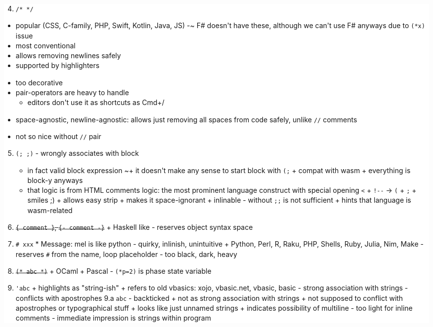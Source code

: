   4. `/* */`
  + popular (CSS, C-family, PHP, Swift, Kotlin, Java, JS)
    -~ F# doesn't have these, although we can't use F# anyways due to `(*x)` issue
  + most conventional
  + allows removing newlines safely
  + supported by highlighters
  - too decorative
  - pair-operators are heavy to handle
    - editors don't use it as shortcuts as Cmd+/
  + space-agnostic, newline-agnostic: allows just removing all spaces from code safely, unlike `//` comments
  - not so nice without `//` pair

  5. `(; ;)`
    - wrongly associates with block
      - in fact valid block expression
      ~+ it doesn't make any sense to start block with `(;`
    + compat with wasm
    + everything is block-y anyways
      + that logic is from HTML comments logic: the most prominent language construct with special opening `<` + `!--` -> `(` + `;`
    + smiles ;)
    + allows easy strip
    + makes it space-ignorant
    + inlinable
    - without `;;` is not sufficient
    + hints that language is wasm-related

  6. ~~`{ comment }`, `{- comment -}`~~
    + Haskell like
    - reserves object syntax space

  7. `# xxx`
    * Message: mel is like python - quirky, inlinish, unintuitive
    + Python, Perl, R, Raku, PHP, Shells, Ruby, Julia, Nim, Make
    - reserves `#` from the name, loop placeholder
    - too black, dark, heavy

  8. ~~`(* abc *)`~~
    + OCaml
    + Pascal
    - `(*p=2)` is phase state variable

  9. `'abc`
    + highlights as "string-ish"
    + refers to old vbasics: xojo, vbasic.net, vbasic, basic
    - strong association with strings
    - conflicts with apostrophes
  9.a ``abc`` - backticked
    + not as strong association with strings
    + not supposed to conflict with apostrophes or typographical stuff
    + looks like just unnamed strings
    + indicates possibility of multiline
    - too light for inline comments
    - immediate impression is strings within program
